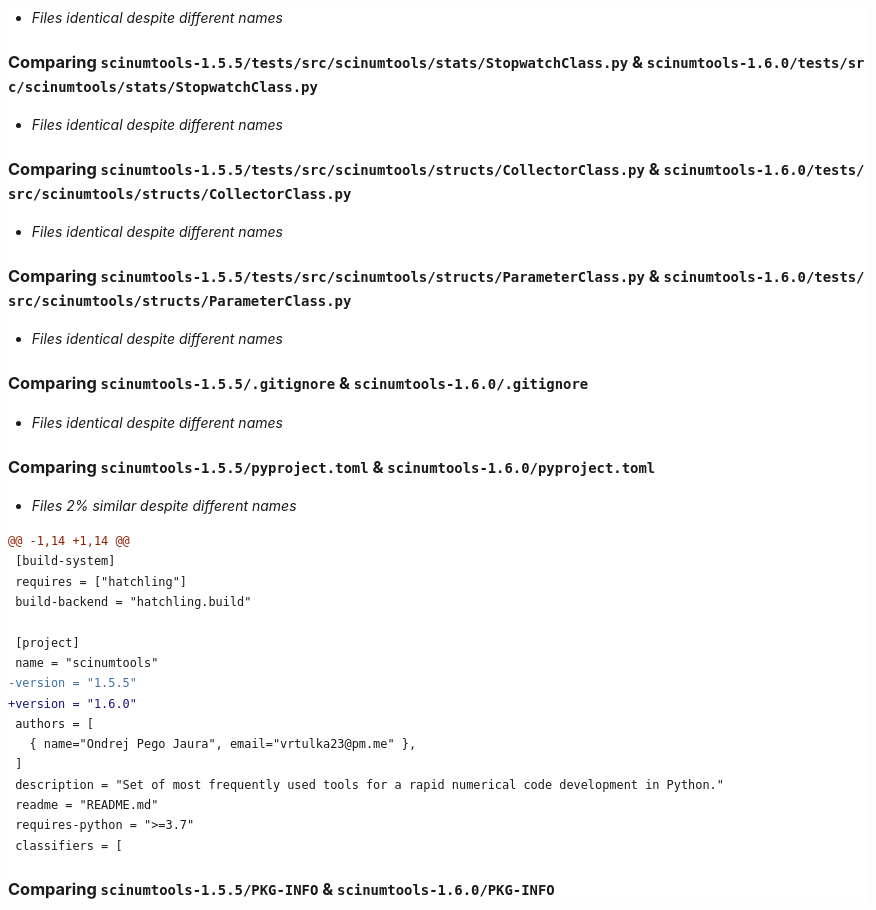  * *Files identical despite different names*

### Comparing `scinumtools-1.5.5/tests/src/scinumtools/stats/StopwatchClass.py` & `scinumtools-1.6.0/tests/src/scinumtools/stats/StopwatchClass.py`

 * *Files identical despite different names*

### Comparing `scinumtools-1.5.5/tests/src/scinumtools/structs/CollectorClass.py` & `scinumtools-1.6.0/tests/src/scinumtools/structs/CollectorClass.py`

 * *Files identical despite different names*

### Comparing `scinumtools-1.5.5/tests/src/scinumtools/structs/ParameterClass.py` & `scinumtools-1.6.0/tests/src/scinumtools/structs/ParameterClass.py`

 * *Files identical despite different names*

### Comparing `scinumtools-1.5.5/.gitignore` & `scinumtools-1.6.0/.gitignore`

 * *Files identical despite different names*

### Comparing `scinumtools-1.5.5/pyproject.toml` & `scinumtools-1.6.0/pyproject.toml`

 * *Files 2% similar despite different names*

```diff
@@ -1,14 +1,14 @@
 [build-system]
 requires = ["hatchling"]
 build-backend = "hatchling.build"
 
 [project]
 name = "scinumtools"
-version = "1.5.5"
+version = "1.6.0"
 authors = [
   { name="Ondrej Pego Jaura", email="vrtulka23@pm.me" },
 ]
 description = "Set of most frequently used tools for a rapid numerical code development in Python."
 readme = "README.md"
 requires-python = ">=3.7"
 classifiers = [
```

### Comparing `scinumtools-1.5.5/PKG-INFO` & `scinumtools-1.6.0/PKG-INFO`

